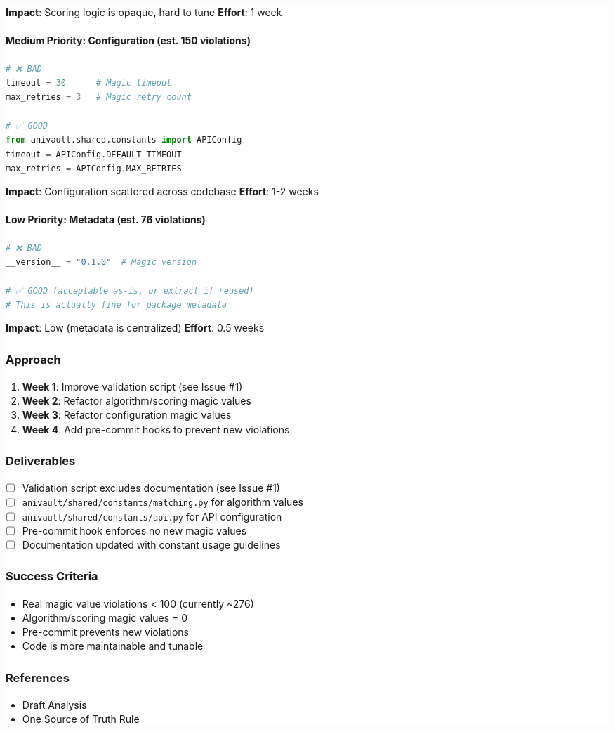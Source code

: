 **Impact**: Scoring logic is opaque, hard to tune
**Effort**: 1 week

#### Medium Priority: Configuration (est. 150 violations)
```python
# ❌ BAD
timeout = 30      # Magic timeout
max_retries = 3   # Magic retry count

# ✅ GOOD
from anivault.shared.constants import APIConfig
timeout = APIConfig.DEFAULT_TIMEOUT
max_retries = APIConfig.MAX_RETRIES
```

**Impact**: Configuration scattered across codebase
**Effort**: 1-2 weeks

#### Low Priority: Metadata (est. 76 violations)
```python
# ❌ BAD
__version__ = "0.1.0"  # Magic version

# ✅ GOOD (acceptable as-is, or extract if reused)
# This is actually fine for package metadata
```

**Impact**: Low (metadata is centralized)
**Effort**: 0.5 weeks

### Approach
1. **Week 1**: Improve validation script (see Issue #1)
2. **Week 2**: Refactor algorithm/scoring magic values
3. **Week 3**: Refactor configuration magic values
4. **Week 4**: Add pre-commit hooks to prevent new violations

### Deliverables
- [ ] Validation script excludes documentation (see Issue #1)
- [ ] `anivault/shared/constants/matching.py` for algorithm values
- [ ] `anivault/shared/constants/api.py` for API configuration
- [ ] Pre-commit hook enforces no new magic values
- [ ] Documentation updated with constant usage guidelines

### Success Criteria
- Real magic value violations < 100 (currently ~276)
- Algorithm/scoring magic values = 0
- Pre-commit prevents new violations
- Code is more maintainable and tunable

### References
- [Draft Analysis](./tech-debt/github-issues-draft.md#issue-1-magic-values-refactoring)
- [One Source of Truth Rule](../.cursor/rules/one_source_of_truth.mdc)
